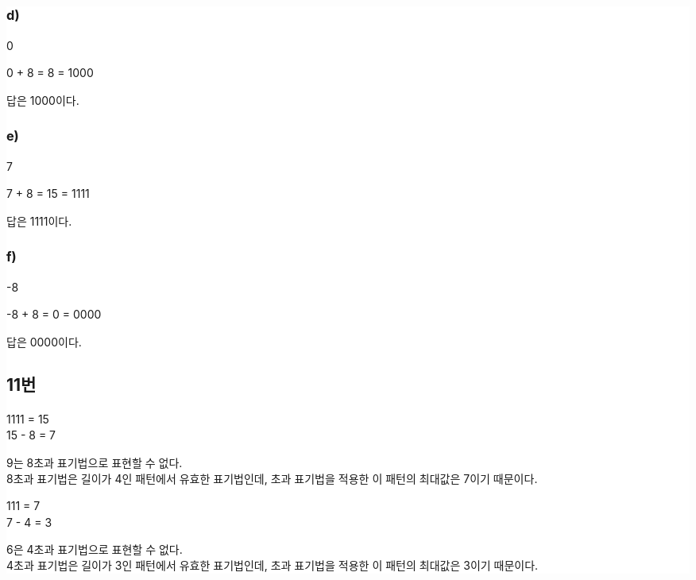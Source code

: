 
### d)
0

0 + 8 = 8 = 1000

답은 1000이다.


### e)
7

7 + 8 = 15 = 1111

답은 1111이다.


### f)
-8

-8 + 8 = 0 = 0000

답은 0000이다.



## 11번
1111 = 15   
15 - 8 = 7

9는 8초과 표기법으로 표현할 수 없다.  
8초과 표기법은 길이가 4인 패턴에서 유효한 표기법인데, 초과 표기법을 적용한 이 패턴의 최대값은 7이기 때문이다.

111 = 7   
7 - 4 = 3

6은 4초과 표기법으로 표현할 수 없다.  
4초과 표기법은 길이가 3인 패턴에서 유효한 표기법인데, 초과 표기법을 적용한 이 패턴의 최대값은 3이기 때문이다.
